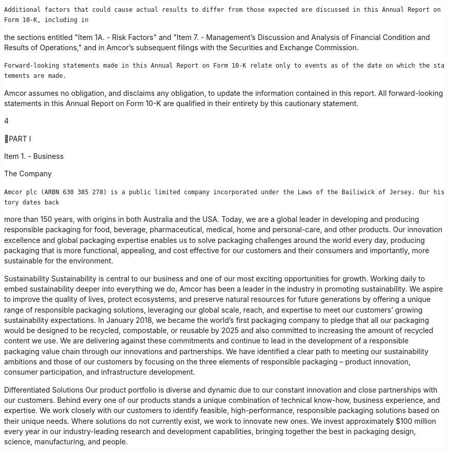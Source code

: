     Additional factors that could cause actual results to differ from those expected are discussed in this Annual Report on Form 10-K, including in
the sections entitled "Item 1A. - Risk Factors" and "Item 7. - Management’s Discussion and Analysis of Financial Condition and Results of
Operations," and in Amcor’s subsequent filings with the Securities and Exchange Commission.

    Forward-looking statements made in this Annual Report on Form 10-K relate only to events as of the date on which the statements are made.
Amcor assumes no obligation, and disclaims any obligation, to update the information contained in this report. All forward-looking statements in
this Annual Report on Form 10-K are qualified in their entirety by this cautionary statement.

4

PART I

Item 1. - Business

The Company

    Amcor plc (ARBN 630 385 278) is a public limited company incorporated under the Laws of the Bailiwick of Jersey. Our history dates back
more than 150 years, with origins in both Australia and the USA. Today, we are a global leader in developing and producing responsible
packaging for food, beverage, pharmaceutical, medical, home and personal-care, and other products. Our innovation excellence and global
packaging expertise enables us to solve packaging challenges around the world every day, producing packaging that is more functional,
appealing, and cost effective for our customers and their consumers and importantly, more sustainable for the environment.

Sustainability
    Sustainability is central to our business and one of our most exciting opportunities for growth. Working daily to embed sustainability deeper
into everything we do, Amcor has been a leader in the industry in promoting sustainability. We aspire to improve the quality of lives, protect
ecosystems, and preserve natural resources for future generations by offering a unique range of responsible packaging solutions, leveraging our
global scale, reach, and expertise to meet our customers’ growing sustainability expectations. In January 2018, we became the world’s first
packaging company to pledge that all our packaging would be designed to be recycled, compostable, or reusable by 2025 and also committed to
increasing the amount of recycled content we use. We are delivering against these commitments and continue to lead in the development of a
responsible packaging value chain through our innovations and partnerships. We have identified a clear path to meeting our sustainability
ambitions and those of our customers by focusing on the three elements of responsible packaging – product innovation, consumer participation,
and infrastructure development.

Differentiated Solutions
    Our product portfolio is diverse and dynamic due to our constant innovation and close partnerships with our customers. Behind every one of
our products stands a unique combination of technical know-how, business experience, and expertise. We work closely with our customers to
identify feasible, high-performance, responsible packaging solutions based on their unique needs. Where solutions do not currently exist, we
work to innovate new ones. We invest approximately $100 million every year in our industry-leading research and development capabilities,
bringing together the best in packaging design, science, manufacturing, and people.

